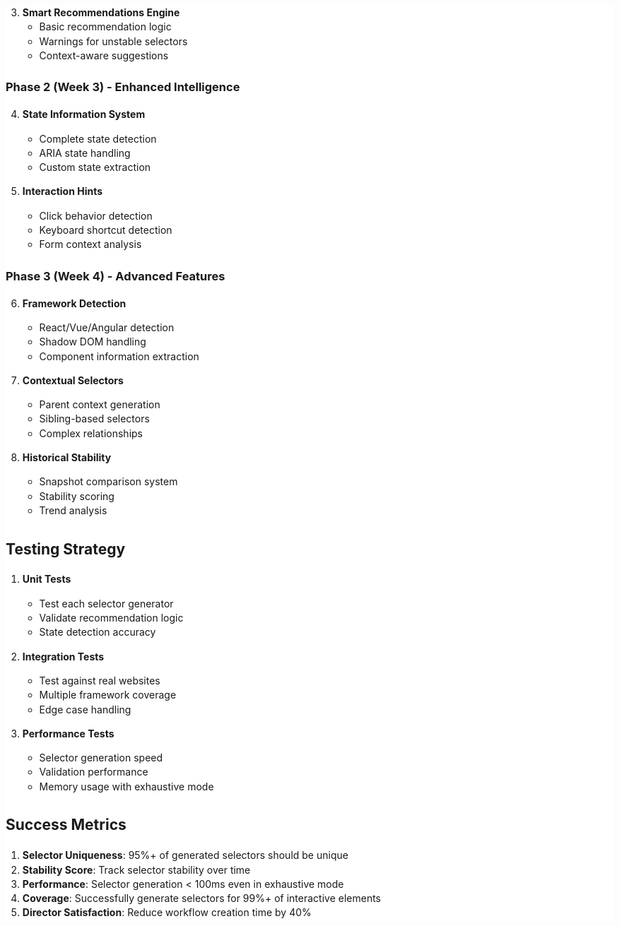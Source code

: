 3. **Smart Recommendations Engine**
   - Basic recommendation logic
   - Warnings for unstable selectors
   - Context-aware suggestions

### Phase 2 (Week 3) - Enhanced Intelligence
4. **State Information System**
   - Complete state detection
   - ARIA state handling
   - Custom state extraction

5. **Interaction Hints**
   - Click behavior detection
   - Keyboard shortcut detection
   - Form context analysis

### Phase 3 (Week 4) - Advanced Features
6. **Framework Detection**
   - React/Vue/Angular detection
   - Shadow DOM handling
   - Component information extraction

7. **Contextual Selectors**
   - Parent context generation
   - Sibling-based selectors
   - Complex relationships

8. **Historical Stability**
   - Snapshot comparison system
   - Stability scoring
   - Trend analysis

## Testing Strategy

1. **Unit Tests**
   - Test each selector generator
   - Validate recommendation logic
   - State detection accuracy

2. **Integration Tests**
   - Test against real websites
   - Multiple framework coverage
   - Edge case handling

3. **Performance Tests**
   - Selector generation speed
   - Validation performance
   - Memory usage with exhaustive mode

## Success Metrics

1. **Selector Uniqueness**: 95%+ of generated selectors should be unique
2. **Stability Score**: Track selector stability over time
3. **Performance**: Selector generation < 100ms even in exhaustive mode
4. **Coverage**: Successfully generate selectors for 99%+ of interactive elements
5. **Director Satisfaction**: Reduce workflow creation time by 40%
